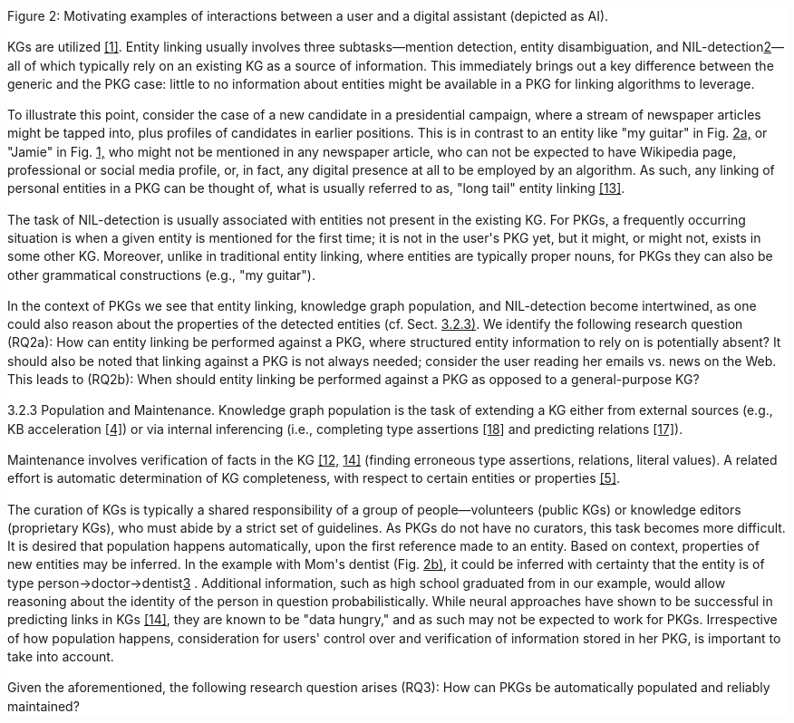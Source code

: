 
Figure 2: Motivating examples of interactions between a user and a digital assistant (depicted as AI).

KGs are utilized [\[1\]](#page-3-1). Entity linking usually involves three subtasks—mention detection, entity disambiguation, and NIL-detection[2](#page-2-1)—all of which typically rely on an existing KG as a source of information. This immediately brings out a key difference between the generic and the PKG case: little to no information about entities might be available in a PKG for linking algorithms to leverage.

To illustrate this point, consider the case of a new candidate in a presidential campaign, where a stream of newspaper articles might be tapped into, plus profiles of candidates in earlier positions. This is in contrast to an entity like "my guitar" in Fig. [2a,](#page-2-0) or "Jamie" in Fig. [1,](#page-0-0) who might not be mentioned in any newspaper article, who can not be expected to have Wikipedia page, professional or social media profile, or, in fact, any digital presence at all to be employed by an algorithm. As such, any linking of personal entities in a PKG can be thought of, what is usually referred to as, "long tail" entity linking [\[13\]](#page-3-11).

The task of NIL-detection is usually associated with entities not present in the existing KG. For PKGs, a frequently occurring situation is when a given entity is mentioned for the first time; it is not in the user's PKG yet, but it might, or might not, exists in some other KG. Moreover, unlike in traditional entity linking, where entities are typically proper nouns, for PKGs they can also be other grammatical constructions (e.g., "my guitar").

In the context of PKGs we see that entity linking, knowledge graph population, and NIL-detection become intertwined, as one could also reason about the properties of the detected entities (cf. Sect. [3.2.3\)](#page-2-2). We identify the following research question (RQ2a): How can entity linking be performed against a PKG, where structured entity information to rely on is potentially absent? It should also be noted that linking against a PKG is not always needed; consider the user reading her emails vs. news on the Web. This leads to (RQ2b): When should entity linking be performed against a PKG as opposed to a general-purpose KG?

<span id="page-2-2"></span>3.2.3 Population and Maintenance. Knowledge graph population is the task of extending a KG either from external sources (e.g., KB acceleration [\[4\]](#page-3-12)) or via internal inferencing (i.e., completing type assertions [\[18\]](#page-3-13) and predicting relations [\[17\]](#page-3-14)).

Maintenance involves verification of facts in the KG [\[12,](#page-3-15) [14\]](#page-3-16) (finding erroneous type assertions, relations, literal values). A related effort is automatic determination of KG completeness, with respect to certain entities or properties [\[5\]](#page-3-17).

The curation of KGs is typically a shared responsibility of a group of people—volunteers (public KGs) or knowledge editors (proprietary KGs), who must abide by a strict set of guidelines. As PKGs do not have no curators, this task becomes more difficult. It is desired that population happens automatically, upon the first reference made to an entity. Based on context, properties of new entities may be inferred. In the example with Mom's dentist (Fig. [2b\)](#page-2-0), it could be inferred with certainty that the entity is of type person→doctor→dentist[3](#page-2-3) . Additional information, such as high school graduated from in our example, would allow reasoning about the identity of the person in question probabilistically. While neural approaches have shown to be successful in predicting links in KGs [\[14\]](#page-3-16), they are known to be "data hungry," and as such may not be expected to work for PKGs. Irrespective of how population happens, consideration for users' control over and verification of information stored in her PKG, is important to take into account.

Given the aforementioned, the following research question arises (RQ3): How can PKGs be automatically populated and reliably maintained?

